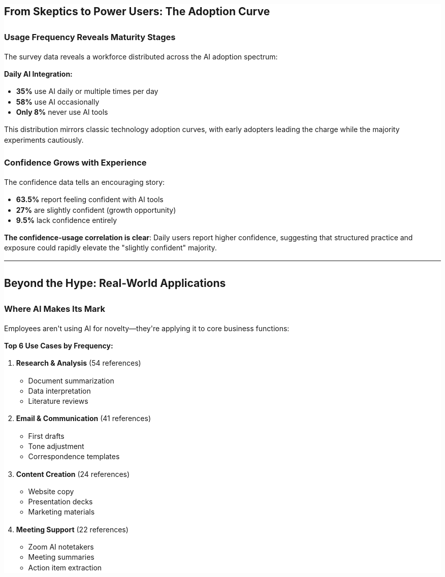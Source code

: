 ## From Skeptics to Power Users: The Adoption Curve

### Usage Frequency Reveals Maturity Stages

The survey data reveals a workforce distributed across the AI adoption spectrum:

**Daily AI Integration:**
- **35%** use AI daily or multiple times per day
- **58%** use AI occasionally
- **Only 8%** never use AI tools

This distribution mirrors classic technology adoption curves, with early adopters leading the charge while the majority experiments cautiously.

### Confidence Grows with Experience

The confidence data tells an encouraging story:

- **63.5%** report feeling confident with AI tools
- **27%** are slightly confident (growth opportunity)
- **9.5%** lack confidence entirely

**The confidence-usage correlation is clear**: Daily users report higher confidence, suggesting that structured practice and exposure could rapidly elevate the "slightly confident" majority.

---

## Beyond the Hype: Real-World Applications

### Where AI Makes Its Mark

Employees aren't using AI for novelty—they're applying it to core business functions:

**Top 6 Use Cases by Frequency:**

1. **Research & Analysis** (54 references)
   - Document summarization
   - Data interpretation
   - Literature reviews

2. **Email & Communication** (41 references)
   - First drafts
   - Tone adjustment
   - Correspondence templates

3. **Content Creation** (24 references)
   - Website copy
   - Presentation decks
   - Marketing materials

4. **Meeting Support** (22 references)
   - Zoom AI notetakers
   - Meeting summaries
   - Action item extraction
